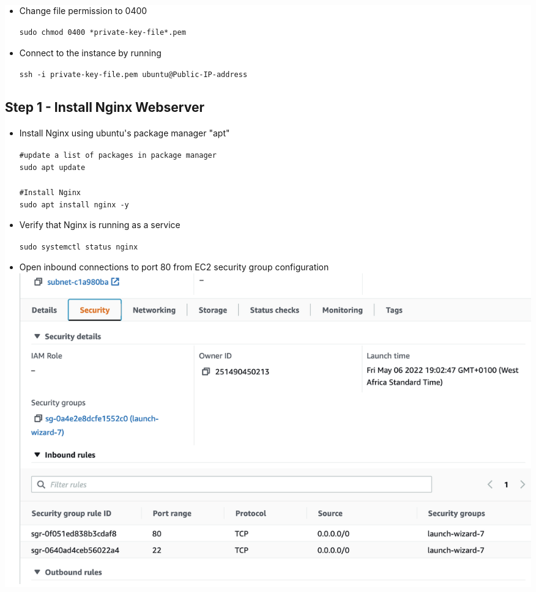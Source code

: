 - Change file permission to 0400

  ```
  sudo chmod 0400 *private-key-file*.pem
  ```

- Connect to the instance by running
  ```
  ssh -i private-key-file.pem ubuntu@Public-IP-address
  ```

## Step 1 - Install Nginx Webserver

- Install Nginx using ubuntu's package manager "apt"

  ```
  #update a list of packages in package manager
  sudo apt update

  #Install Nginx
  sudo apt install nginx -y
  ```

- Verify that Nginx is running as a service

  ```
  sudo systemctl status nginx
  ```

- Open inbound connections to port 80 from EC2 security group configuration
  ![Open Port 80](images/inbound-connections.png "Allow inbound connection on port 80")
